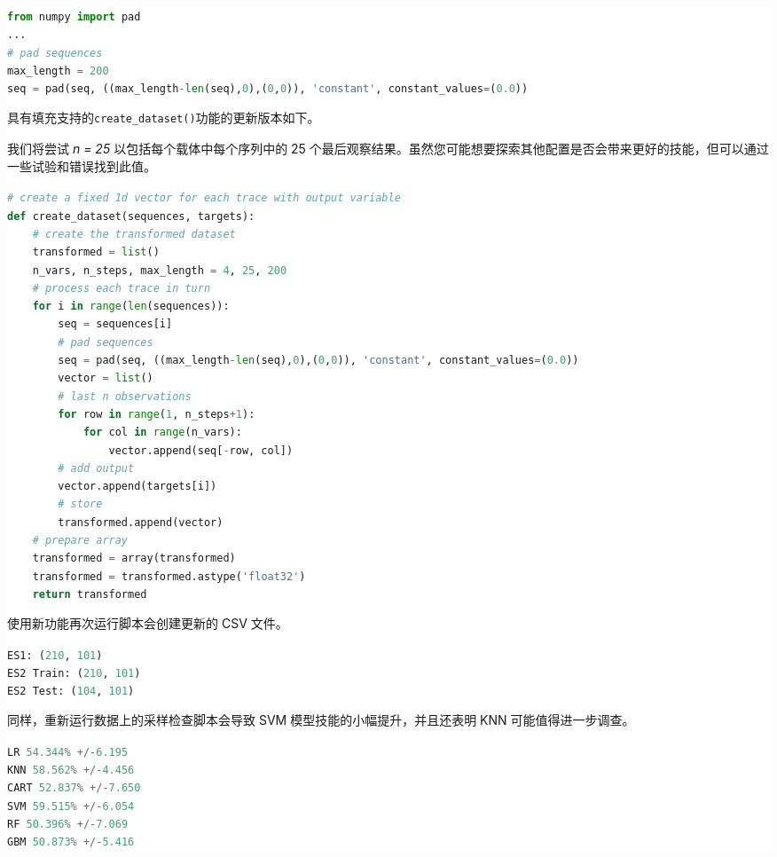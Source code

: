 ```py
from numpy import pad
...
# pad sequences
max_length = 200
seq = pad(seq, ((max_length-len(seq),0),(0,0)), 'constant', constant_values=(0.0))
```

具有填充支持的`create_dataset()`功能的更新版本如下。

我们将尝试 _n = 25_ 以包括每个载体中每个序列中的 25 个最后观察结果。虽然您可能想要探索其他配置是否会带来更好的技能，但可以通过一些试验和错误找到此值。

```py
# create a fixed 1d vector for each trace with output variable
def create_dataset(sequences, targets):
	# create the transformed dataset
	transformed = list()
	n_vars, n_steps, max_length = 4, 25, 200
	# process each trace in turn
	for i in range(len(sequences)):
		seq = sequences[i]
		# pad sequences
		seq = pad(seq, ((max_length-len(seq),0),(0,0)), 'constant', constant_values=(0.0))
		vector = list()
		# last n observations
		for row in range(1, n_steps+1):
			for col in range(n_vars):
				vector.append(seq[-row, col])
		# add output
		vector.append(targets[i])
		# store
		transformed.append(vector)
	# prepare array
	transformed = array(transformed)
	transformed = transformed.astype('float32')
	return transformed
```

使用新功能再次运行脚本会创建更新的 CSV 文件。

```py
ES1: (210, 101)
ES2 Train: (210, 101)
ES2 Test: (104, 101)
```

同样，重新运行数据上的采样检查脚本会导致 SVM 模型技能的小幅提升，并且还表明 KNN 可能值得进一步调查。

```py
LR 54.344% +/-6.195
KNN 58.562% +/-4.456
CART 52.837% +/-7.650
SVM 59.515% +/-6.054
RF 50.396% +/-7.069
GBM 50.873% +/-5.416
```
